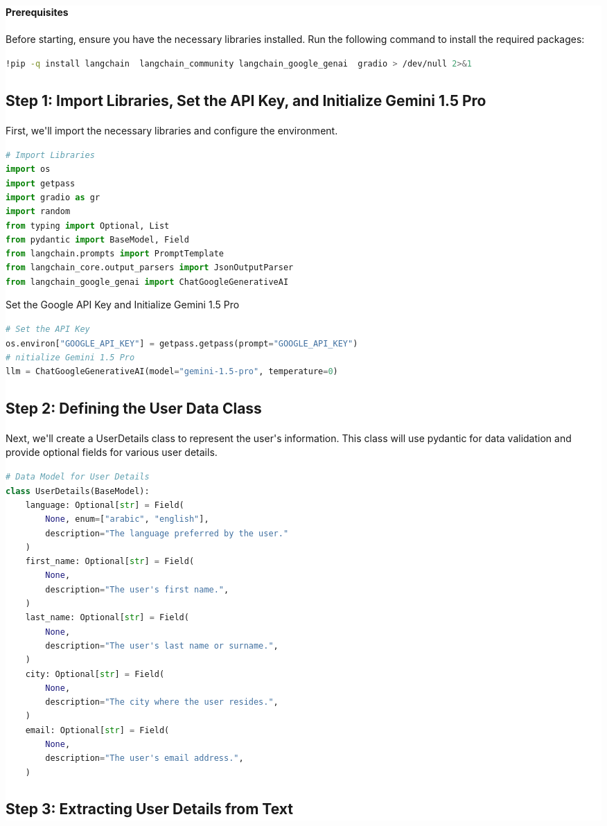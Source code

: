 
#### Prerequisites
Before starting, ensure you have the necessary libraries installed. Run the following command to install the required packages:

``` bash
!pip -q install langchain  langchain_community langchain_google_genai  gradio > /dev/null 2>&1
```

## Step 1:  Import Libraries, Set the API Key, and Initialize Gemini 1.5 Pro
First, we'll import the necessary libraries and configure the environment.

``` python
# Import Libraries
import os
import getpass
import gradio as gr
import random
from typing import Optional, List
from pydantic import BaseModel, Field
from langchain.prompts import PromptTemplate
from langchain_core.output_parsers import JsonOutputParser
from langchain_google_genai import ChatGoogleGenerativeAI
```


Set the Google API Key and Initialize Gemini 1.5 Pro


``` python
# Set the API Key
os.environ["GOOGLE_API_KEY"] = getpass.getpass(prompt="GOOGLE_API_KEY")
# nitialize Gemini 1.5 Pro
llm = ChatGoogleGenerativeAI(model="gemini-1.5-pro", temperature=0)
```
## Step 2: Defining the User Data Class
Next, we'll create a UserDetails class to represent the user's information. This class will use pydantic for data validation and provide optional fields for various user details.

``` python
# Data Model for User Details
class UserDetails(BaseModel):
    language: Optional[str] = Field(
        None, enum=["arabic", "english"],
        description="The language preferred by the user."
    )
    first_name: Optional[str] = Field(
        None,
        description="The user's first name.",
    )
    last_name: Optional[str] = Field(
        None,
        description="The user's last name or surname.",
    )
    city: Optional[str] = Field(
        None,
        description="The city where the user resides.",
    )
    email: Optional[str] = Field(
        None,
        description="The user's email address.",
    )
```
## Step 3: Extracting User Details from Text